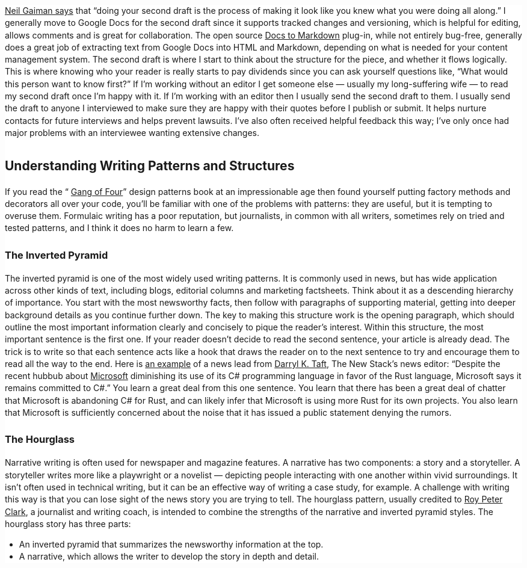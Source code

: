 [Neil Gaiman says](https://www.masterclass.com/classes/neil-gaiman-teaches-the-art-of-storytelling) that “doing your second draft is the process of making it look like you knew what you were doing all along.”
I generally move to Google Docs for the second draft since it supports tracked changes and versioning, which is helpful for editing, allows comments and is great for collaboration. The open source
[Docs to Markdown](https://workspace.google.com/marketplace/app/docs_to_markdown/700168918607) plug-in, while not entirely bug-free, generally does a great job of extracting text from Google Docs into HTML and Markdown, depending on what is needed for your content management system.
The second draft is where I start to think about the structure for the piece, and whether it flows logically. This is where knowing who your reader is really starts to pay dividends since you can ask yourself questions like, “What would this person want to know first?”
If I’m working without an editor I get someone else — usually my long-suffering wife — to read my second draft once I’m happy with it. If I’m working with an editor then I usually send the second draft to them.
I usually send the draft to anyone I interviewed to make sure they are happy with their quotes before I publish or submit. It helps nurture contacts for future interviews and helps prevent lawsuits. I’ve also often received helpful feedback this way; I’ve only once had major problems with an interviewee wanting extensive changes.
## Understanding Writing Patterns and Structures
If you read the “
[Gang of Four](https://learning.oreilly.com/library/view/design-patterns-elements/0201633612/)” design patterns book at an impressionable age then found yourself putting factory methods and decorators all over your code, you’ll be familiar with one of the problems with patterns: they are useful, but it is tempting to overuse them.
Formulaic writing has a poor reputation, but journalists, in common with all writers, sometimes rely on tried and tested patterns, and I think it does no harm to learn a few.
### The Inverted Pyramid
The inverted pyramid is one of the most widely used writing patterns. It is commonly used in news, but has wide application across other kinds of text, including blogs, editorial columns and marketing factsheets.
Think about it as a descending hierarchy of importance. You start with the most newsworthy facts, then follow with paragraphs of supporting material, getting into deeper background details as you continue further down.
The key to making this structure work is the opening paragraph, which should outline the most important information clearly and concisely to pique the reader’s interest.
Within this structure, the most important sentence is the first one. If your reader doesn’t decide to read the second sentence, your article is already dead. The trick is to write so that each sentence acts like a hook that draws the reader on to the next sentence to try and encourage them to read all the way to the end.
Here is
[an example](https://thenewstack.io/microsoft-we-are-not-abandoning-c-for-rust/) of a news lead from [Darryl K. Taft](https://thenewstack.io/author/darryl-taft/), The New Stack’s news editor:
“Despite the recent hubbub about
[Microsoft](https://news.microsoft.com/?utm_content=inline-mention) diminishing its use of its C# programming language in favor of the Rust language, Microsoft says it remains committed to C#.”
You learn a great deal from this one sentence. You learn that there has been a great deal of chatter that Microsoft is abandoning C# for Rust, and can likely infer that Microsoft is using more Rust for its own projects. You also learn that Microsoft is sufficiently concerned about the noise that it has issued a public statement denying the rumors.
### The Hourglass
Narrative writing is often used for newspaper and magazine features. A narrative has two components: a story and a storyteller. A storyteller writes more like a playwright or a novelist — depicting people interacting with one another within vivid surroundings. It isn’t often used in technical writing, but it can be an effective way of writing a case study, for example.
A challenge with writing this way is that you can lose sight of the news story you are trying to tell. The hourglass pattern, usually credited to
[Roy Peter Clark](https://twitter.com/roypeterclark), a journalist and writing coach, is intended to combine the strengths of the narrative and inverted pyramid styles.
The hourglass story has three parts:
- An inverted pyramid that summarizes the newsworthy information at the top.
- A narrative, which allows the writer to develop the story in depth and detail.
